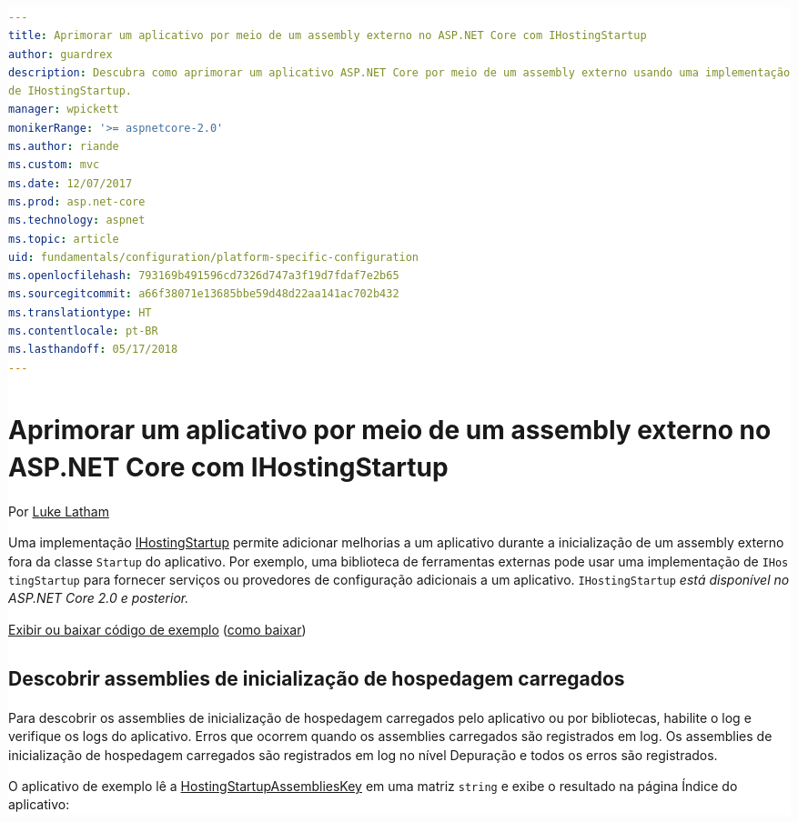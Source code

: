 ```yaml
---
title: Aprimorar um aplicativo por meio de um assembly externo no ASP.NET Core com IHostingStartup
author: guardrex
description: Descubra como aprimorar um aplicativo ASP.NET Core por meio de um assembly externo usando uma implementação de IHostingStartup.
manager: wpickett
monikerRange: '>= aspnetcore-2.0'
ms.author: riande
ms.custom: mvc
ms.date: 12/07/2017
ms.prod: asp.net-core
ms.technology: aspnet
ms.topic: article
uid: fundamentals/configuration/platform-specific-configuration
ms.openlocfilehash: 793169b491596cd7326d747a3f19d7fdaf7e2b65
ms.sourcegitcommit: a66f38071e13685bbe59d48d22aa141ac702b432
ms.translationtype: HT
ms.contentlocale: pt-BR
ms.lasthandoff: 05/17/2018
---
```

# <a name="enhance-an-app-from-an-external-assembly-in-aspnet-core-with-ihostingstartup"></a>Aprimorar um aplicativo por meio de um assembly externo no ASP.NET Core com IHostingStartup

Por [Luke Latham](https://github.com/guardrex)

Uma implementação [IHostingStartup](/dotnet/api/microsoft.aspnetcore.hosting.ihostingstartup) permite adicionar melhorias a um aplicativo durante a inicialização de um assembly externo fora da classe `Startup` do aplicativo. Por exemplo, uma biblioteca de ferramentas externas pode usar uma implementação de `IHostingStartup` para fornecer serviços ou provedores de configuração adicionais a um aplicativo. `IHostingStartup` *está disponível no ASP.NET Core 2.0 e posterior.*

[Exibir ou baixar código de exemplo](https://github.com/aspnet/Docs/tree/master/aspnetcore/fundamentals/configuration/platform-specific-configuration/sample/) ([como baixar](xref:tutorials/index#how-to-download-a-sample))

## <a name="discover-loaded-hosting-startup-assemblies"></a>Descobrir assemblies de inicialização de hospedagem carregados

Para descobrir os assemblies de inicialização de hospedagem carregados pelo aplicativo ou por bibliotecas, habilite o log e verifique os logs do aplicativo. Erros que ocorrem quando os assemblies carregados são registrados em log. Os assemblies de inicialização de hospedagem carregados são registrados em log no nível Depuração e todos os erros são registrados.

O aplicativo de exemplo lê a [HostingStartupAssembliesKey](/dotnet/api/microsoft.aspnetcore.hosting.webhostdefaults.hostingstartupassemblieskey) em uma matriz `string` e exibe o resultado na página Índice do aplicativo:
